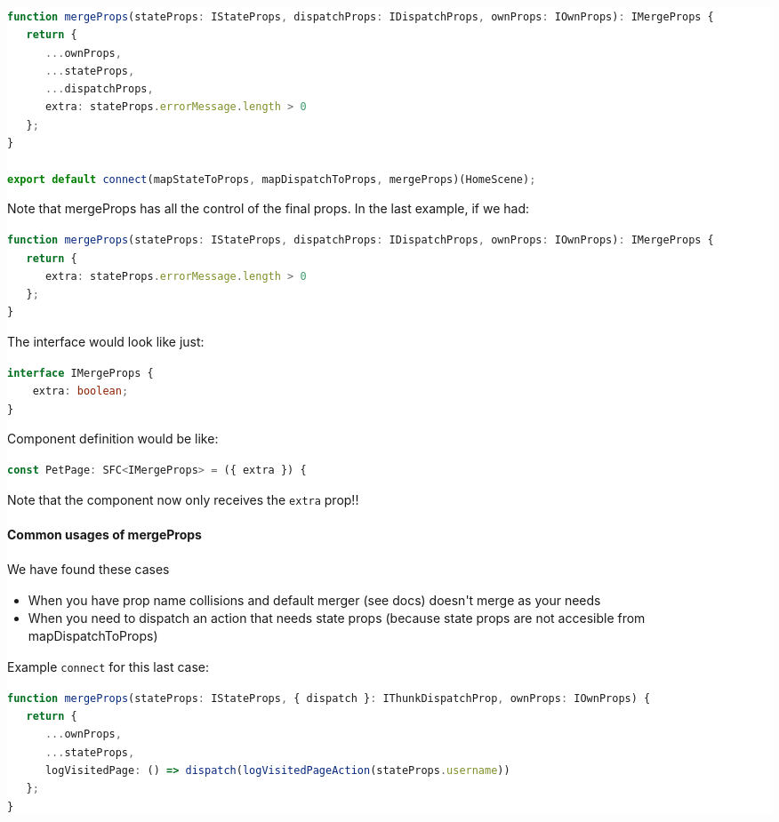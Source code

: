 ```typescript
function mergeProps(stateProps: IStateProps, dispatchProps: IDispatchProps, ownProps: IOwnProps): IMergeProps {
   return {
      ...ownProps,
      ...stateProps,
      ...dispatchProps,
      extra: stateProps.errorMessage.length > 0
   };
}

export default connect(mapStateToProps, mapDispatchToProps, mergeProps)(HomeScene);

```

Note that mergeProps has all the control of the final props. In the last example, if we had:

```typescript
function mergeProps(stateProps: IStateProps, dispatchProps: IDispatchProps, ownProps: IOwnProps): IMergeProps {
   return {
      extra: stateProps.errorMessage.length > 0
   };
}
```


The interface would look like just:
```typescript
interface IMergeProps {
    extra: boolean;
}
```

Component definition would be like:

```typescript
const PetPage: SFC<IMergeProps> = ({ extra }) {
```

Note that the component now only receives the `extra` prop!!

#### Common usages of mergeProps

We have found these cases

- When you have prop name collisions and default merger (see docs) doesn't merge as your needs
- When you need to dispatch an action that needs state props (because state props are not accesible from mapDispatchToProps)

Example `connect` for this last case:

```typescript
function mergeProps(stateProps: IStateProps, { dispatch }: IThunkDispatchProp, ownProps: IOwnProps) {
   return {
      ...ownProps,
      ...stateProps,
      logVisitedPage: () => dispatch(logVisitedPageAction(stateProps.username))
   };
}
```
